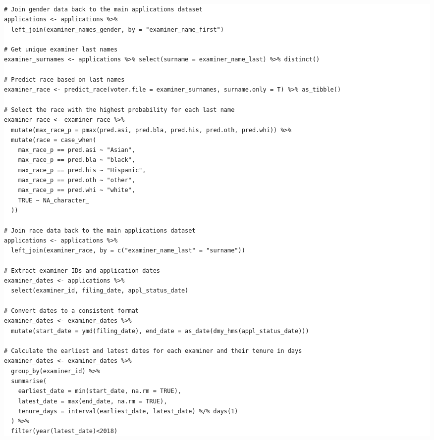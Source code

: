     # Join gender data back to the main applications dataset
    applications <- applications %>% 
      left_join(examiner_names_gender, by = "examiner_name_first")

    # Get unique examiner last names
    examiner_surnames <- applications %>% select(surname = examiner_name_last) %>% distinct()

    # Predict race based on last names
    examiner_race <- predict_race(voter.file = examiner_surnames, surname.only = T) %>% as_tibble()

    # Select the race with the highest probability for each last name
    examiner_race <- examiner_race %>% 
      mutate(max_race_p = pmax(pred.asi, pred.bla, pred.his, pred.oth, pred.whi)) %>% 
      mutate(race = case_when(
        max_race_p == pred.asi ~ "Asian",
        max_race_p == pred.bla ~ "black",
        max_race_p == pred.his ~ "Hispanic",
        max_race_p == pred.oth ~ "other",
        max_race_p == pred.whi ~ "white",
        TRUE ~ NA_character_
      ))

    # Join race data back to the main applications dataset
    applications <- applications %>% 
      left_join(examiner_race, by = c("examiner_name_last" = "surname"))

    # Extract examiner IDs and application dates
    examiner_dates <- applications %>% 
      select(examiner_id, filing_date, appl_status_date)

    # Convert dates to a consistent format
    examiner_dates <- examiner_dates %>% 
      mutate(start_date = ymd(filing_date), end_date = as_date(dmy_hms(appl_status_date)))

    # Calculate the earliest and latest dates for each examiner and their tenure in days
    examiner_dates <- examiner_dates %>% 
      group_by(examiner_id) %>% 
      summarise(
        earliest_date = min(start_date, na.rm = TRUE), 
        latest_date = max(end_date, na.rm = TRUE),
        tenure_days = interval(earliest_date, latest_date) %/% days(1)
      ) %>% 
      filter(year(latest_date)<2018)
